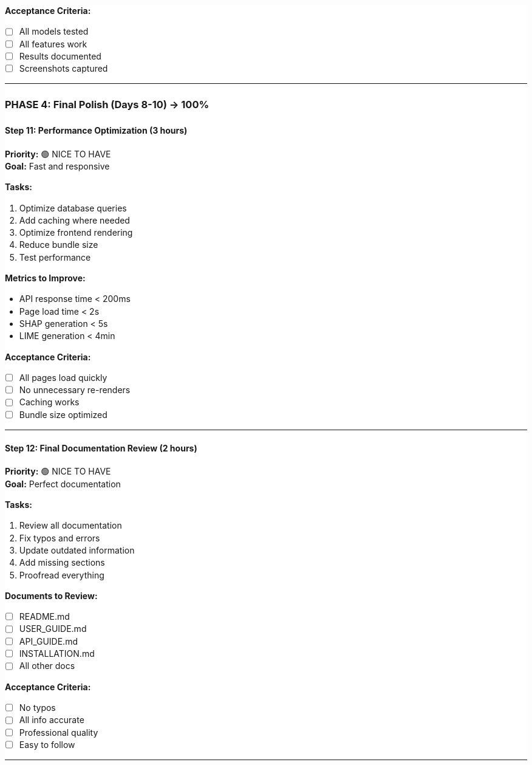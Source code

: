 **Acceptance Criteria:**
- [ ] All models tested
- [ ] All features work
- [ ] Results documented
- [ ] Screenshots captured

---

### **PHASE 4: Final Polish (Days 8-10) → 100%**

#### Step 11: Performance Optimization (3 hours)
**Priority:** 🟢 NICE TO HAVE  
**Goal:** Fast and responsive

**Tasks:**
1. Optimize database queries
2. Add caching where needed
3. Optimize frontend rendering
4. Reduce bundle size
5. Test performance

**Metrics to Improve:**
- API response time < 200ms
- Page load time < 2s
- SHAP generation < 5s
- LIME generation < 4min

**Acceptance Criteria:**
- [ ] All pages load quickly
- [ ] No unnecessary re-renders
- [ ] Caching works
- [ ] Bundle size optimized

---

#### Step 12: Final Documentation Review (2 hours)
**Priority:** 🟢 NICE TO HAVE  
**Goal:** Perfect documentation

**Tasks:**
1. Review all documentation
2. Fix typos and errors
3. Update outdated information
4. Add missing sections
5. Proofread everything

**Documents to Review:**
- [ ] README.md
- [ ] USER_GUIDE.md
- [ ] API_GUIDE.md
- [ ] INSTALLATION.md
- [ ] All other docs

**Acceptance Criteria:**
- [ ] No typos
- [ ] All info accurate
- [ ] Professional quality
- [ ] Easy to follow

---